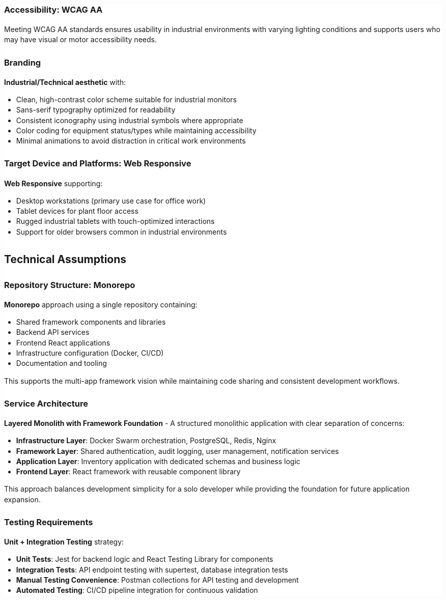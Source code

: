 ### Accessibility: WCAG AA
Meeting WCAG AA standards ensures usability in industrial environments with varying lighting conditions and
supports users who may have visual or motor accessibility needs.

### Branding
**Industrial/Technical aesthetic** with:
- Clean, high-contrast color scheme suitable for industrial monitors
- Sans-serif typography optimized for readability
- Consistent iconography using industrial symbols where appropriate
- Color coding for equipment status/types while maintaining accessibility
- Minimal animations to avoid distraction in critical work environments

### Target Device and Platforms: Web Responsive
**Web Responsive** supporting:
- Desktop workstations (primary use case for office work)
- Tablet devices for plant floor access
- Rugged industrial tablets with touch-optimized interactions
- Support for older browsers common in industrial environments

## Technical Assumptions

### Repository Structure: Monorepo
**Monorepo** approach using a single repository containing:
- Shared framework components and libraries
- Backend API services
- Frontend React applications
- Infrastructure configuration (Docker, CI/CD)
- Documentation and tooling

This supports the multi-app framework vision while maintaining code sharing and consistent development
workflows.

### Service Architecture
**Layered Monolith with Framework Foundation** - A structured monolithic application with clear separation
of concerns:
- **Infrastructure Layer**: Docker Swarm orchestration, PostgreSQL, Redis, Nginx
- **Framework Layer**: Shared authentication, audit logging, user management, notification services
- **Application Layer**: Inventory application with dedicated schemas and business logic
- **Frontend Layer**: React framework with reusable component library

This approach balances development simplicity for a solo developer while providing the foundation for future
application expansion.

### Testing Requirements
**Unit + Integration Testing** strategy:
- **Unit Tests**: Jest for backend logic and React Testing Library for components
- **Integration Tests**: API endpoint testing with supertest, database integration tests
- **Manual Testing Convenience**: Postman collections for API testing and development
- **Automated Testing**: CI/CD pipeline integration for continuous validation
